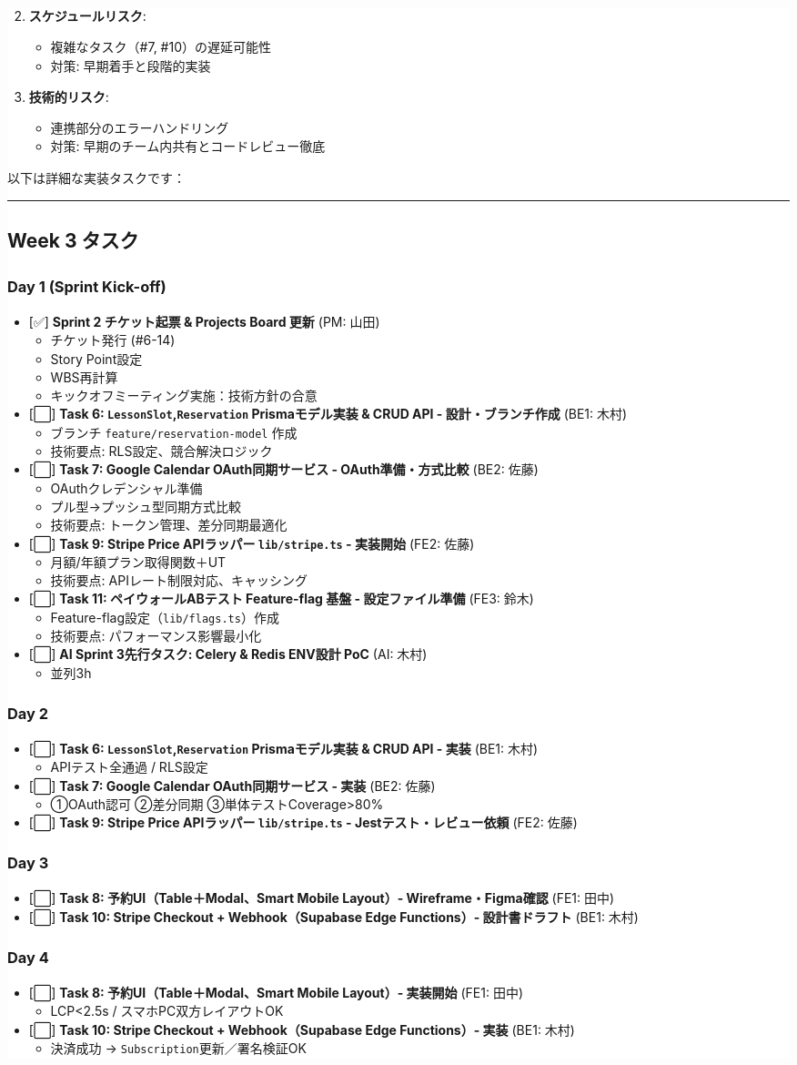 2. **スケジュールリスク**:
   - 複雑なタスク（#7, #10）の遅延可能性
   - 対策: 早期着手と段階的実装

3. **技術的リスク**:
   - 連携部分のエラーハンドリング
   - 対策: 早期のチーム内共有とコードレビュー徹底

以下は詳細な実装タスクです：

---

## Week 3 タスク

### Day 1 (Sprint Kick-off)
- [✅] **Sprint 2 チケット起票 & Projects Board 更新** (PM: 山田)
  - チケット発行 (#6-14)
  - Story Point設定
  - WBS再計算
  - キックオフミーティング実施：技術方針の合意
- [⬜] **Task 6: `LessonSlot`,`Reservation` Prismaモデル実装 & CRUD API - 設計・ブランチ作成** (BE1: 木村)
  - ブランチ `feature/reservation-model` 作成
  - 技術要点: RLS設定、競合解決ロジック
- [⬜] **Task 7: Google Calendar OAuth同期サービス - OAuth準備・方式比較** (BE2: 佐藤)
  - OAuthクレデンシャル準備
  - プル型→プッシュ型同期方式比較
  - 技術要点: トークン管理、差分同期最適化
- [⬜] **Task 9: Stripe Price APIラッパー `lib/stripe.ts` - 実装開始** (FE2: 佐藤)
  - 月額/年額プラン取得関数＋UT
  - 技術要点: APIレート制限対応、キャッシング
- [⬜] **Task 11: ペイウォールABテスト Feature-flag 基盤 - 設定ファイル準備** (FE3: 鈴木)
  - Feature-flag設定（`lib/flags.ts`）作成
  - 技術要点: パフォーマンス影響最小化
- [⬜] **AI Sprint 3先行タスク: Celery & Redis ENV設計 PoC** (AI: 木村)
  - 並列3h

### Day 2
- [⬜] **Task 6: `LessonSlot`,`Reservation` Prismaモデル実装 & CRUD API - 実装** (BE1: 木村)
  - APIテスト全通過 / RLS設定
- [⬜] **Task 7: Google Calendar OAuth同期サービス - 実装** (BE2: 佐藤)
  - ①OAuth認可 ②差分同期 ③単体テストCoverage>80%
- [⬜] **Task 9: Stripe Price APIラッパー `lib/stripe.ts` - Jestテスト・レビュー依頼** (FE2: 佐藤)

### Day 3
- [⬜] **Task 8: 予約UI（Table＋Modal、Smart Mobile Layout）- Wireframe・Figma確認** (FE1: 田中)
- [⬜] **Task 10: Stripe Checkout + Webhook（Supabase Edge Functions）- 設計書ドラフト** (BE1: 木村)

### Day 4
- [⬜] **Task 8: 予約UI（Table＋Modal、Smart Mobile Layout）- 実装開始** (FE1: 田中)
  - LCP<2.5s / スマホPC双方レイアウトOK
- [⬜] **Task 10: Stripe Checkout + Webhook（Supabase Edge Functions）- 実装** (BE1: 木村)
  - 決済成功 → `Subscription`更新／署名検証OK
